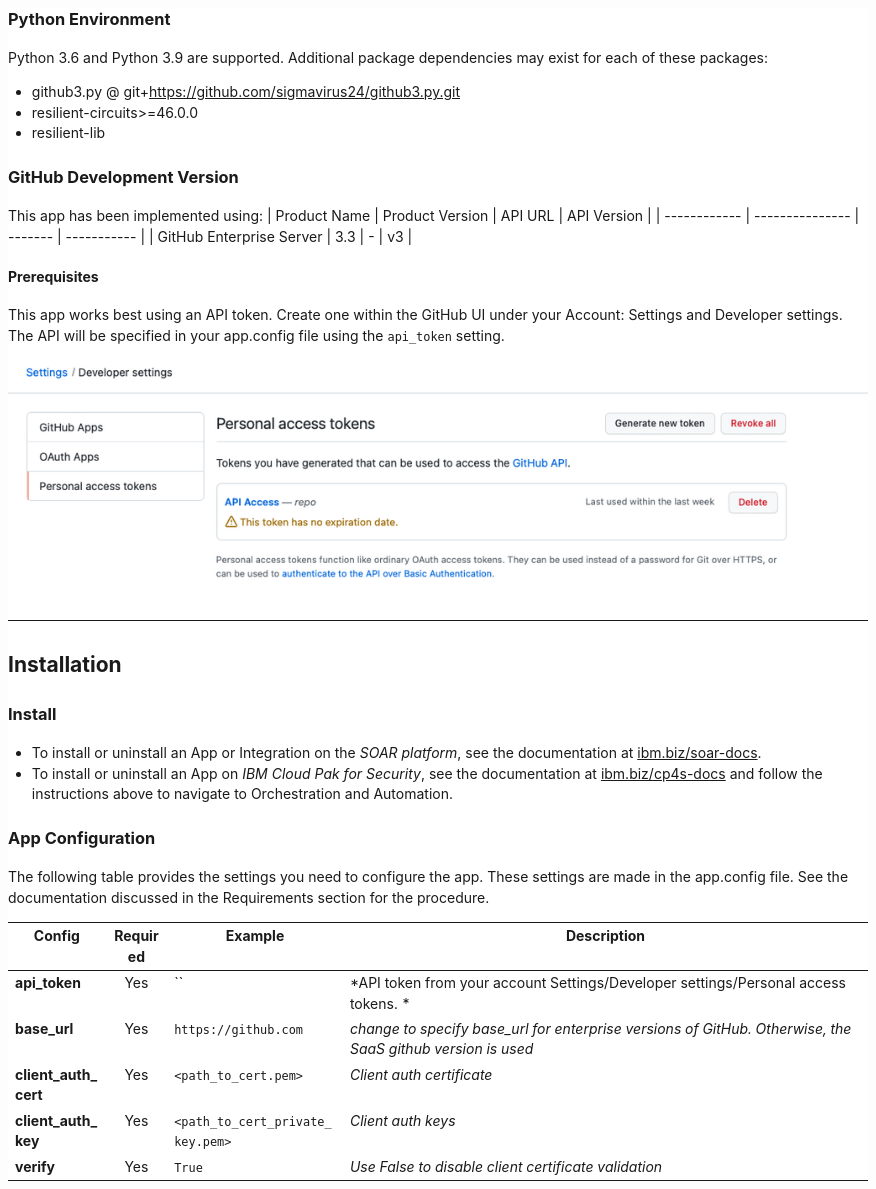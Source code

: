 ### Python Environment
Python 3.6 and Python 3.9 are supported.
Additional package dependencies may exist for each of these packages:
* github3.py @ git+https://github.com/sigmavirus24/github3.py.git
* resilient-circuits>=46.0.0
* resilient-lib

### GitHub Development Version

This app has been implemented using:
| Product Name | Product Version | API URL | API Version |
| ------------ | --------------- | ------- | ----------- |
| GitHub Enterprise Server | 3.3 | - | v3 |

#### Prerequisites

This app works best using an API token. Create one within the GitHub UI under your Account: Settings and Developer settings. The API will be specified in your app.config file using the `api_token` setting. 

 ![screenshot: main](./doc/screenshots/api_tokens.png)

---

## Installation

### Install
* To install or uninstall an App or Integration on the _SOAR platform_, see the documentation at [ibm.biz/soar-docs](https://ibm.biz/soar-docs).
* To install or uninstall an App on _IBM Cloud Pak for Security_, see the documentation at [ibm.biz/cp4s-docs](https://ibm.biz/cp4s-docs) and follow the instructions above to navigate to Orchestration and Automation.

### App Configuration
The following table provides the settings you need to configure the app. These settings are made in the app.config file. See the documentation discussed in the Requirements section for the procedure.

| Config | Required | Example | Description |
| ------ | :------: | ------- | ----------- |
| **api_token** | Yes | `` | *API token from your account Settings/Developer settings/Personal access tokens. * |
| **base_url** | Yes | `https://github.com` | *change to specify base_url for enterprise versions of GitHub. Otherwise, the SaaS github version is used* |
| **client_auth_cert** | Yes | `<path_to_cert.pem>` | *Client auth certificate*  |
| **client_auth_key** | Yes | `<path_to_cert_private_key.pem>` | *Client auth keys* |
| **verify** | Yes | `True` | *Use False to disable client certificate validation* |
